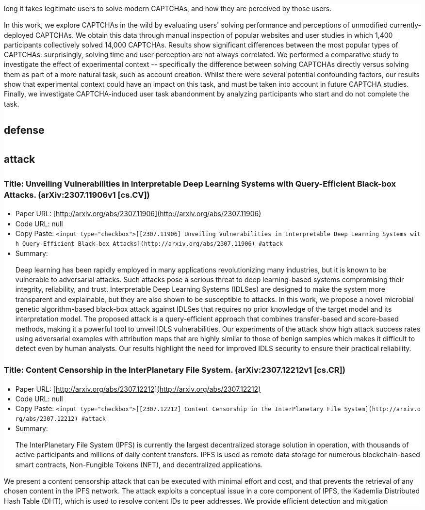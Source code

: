 long it takes legitimate users to solve modern CAPTCHAs, and how they are
perceived by those users.
</p>
<p>In this work, we explore CAPTCHAs in the wild by evaluating users' solving
performance and perceptions of unmodified currently-deployed CAPTCHAs. We
obtain this data through manual inspection of popular websites and user studies
in which 1,400 participants collectively solved 14,000 CAPTCHAs. Results show
significant differences between the most popular types of CAPTCHAs:
surprisingly, solving time and user perception are not always correlated. We
performed a comparative study to investigate the effect of experimental context
-- specifically the difference between solving CAPTCHAs directly versus solving
them as part of a more natural task, such as account creation. Whilst there
were several potential confounding factors, our results show that experimental
context could have an impact on this task, and must be taken into account in
future CAPTCHA studies. Finally, we investigate CAPTCHA-induced user task
abandonment by analyzing participants who start and do not complete the task.
</p>

## defense
## attack
### Title: Unveiling Vulnerabilities in Interpretable Deep Learning Systems with Query-Efficient Black-box Attacks. (arXiv:2307.11906v1 [cs.CV])
* Paper URL: [http://arxiv.org/abs/2307.11906](http://arxiv.org/abs/2307.11906)
* Code URL: null
* Copy Paste: `<input type="checkbox">[[2307.11906] Unveiling Vulnerabilities in Interpretable Deep Learning Systems with Query-Efficient Black-box Attacks](http://arxiv.org/abs/2307.11906) #attack`
* Summary: <p>Deep learning has been rapidly employed in many applications revolutionizing
many industries, but it is known to be vulnerable to adversarial attacks. Such
attacks pose a serious threat to deep learning-based systems compromising their
integrity, reliability, and trust. Interpretable Deep Learning Systems (IDLSes)
are designed to make the system more transparent and explainable, but they are
also shown to be susceptible to attacks. In this work, we propose a novel
microbial genetic algorithm-based black-box attack against IDLSes that requires
no prior knowledge of the target model and its interpretation model. The
proposed attack is a query-efficient approach that combines transfer-based and
score-based methods, making it a powerful tool to unveil IDLS vulnerabilities.
Our experiments of the attack show high attack success rates using adversarial
examples with attribution maps that are highly similar to those of benign
samples which makes it difficult to detect even by human analysts. Our results
highlight the need for improved IDLS security to ensure their practical
reliability.
</p>

### Title: Content Censorship in the InterPlanetary File System. (arXiv:2307.12212v1 [cs.CR])
* Paper URL: [http://arxiv.org/abs/2307.12212](http://arxiv.org/abs/2307.12212)
* Code URL: null
* Copy Paste: `<input type="checkbox">[[2307.12212] Content Censorship in the InterPlanetary File System](http://arxiv.org/abs/2307.12212) #attack`
* Summary: <p>The InterPlanetary File System (IPFS) is currently the largest decentralized
storage solution in operation, with thousands of active participants and
millions of daily content transfers. IPFS is used as remote data storage for
numerous blockchain-based smart contracts, Non-Fungible Tokens (NFT), and
decentralized applications.
</p>
<p>We present a content censorship attack that can be executed with minimal
effort and cost, and that prevents the retrieval of any chosen content in the
IPFS network. The attack exploits a conceptual issue in a core component of
IPFS, the Kademlia Distributed Hash Table (DHT), which is used to resolve
content IDs to peer addresses. We provide efficient detection and mitigation